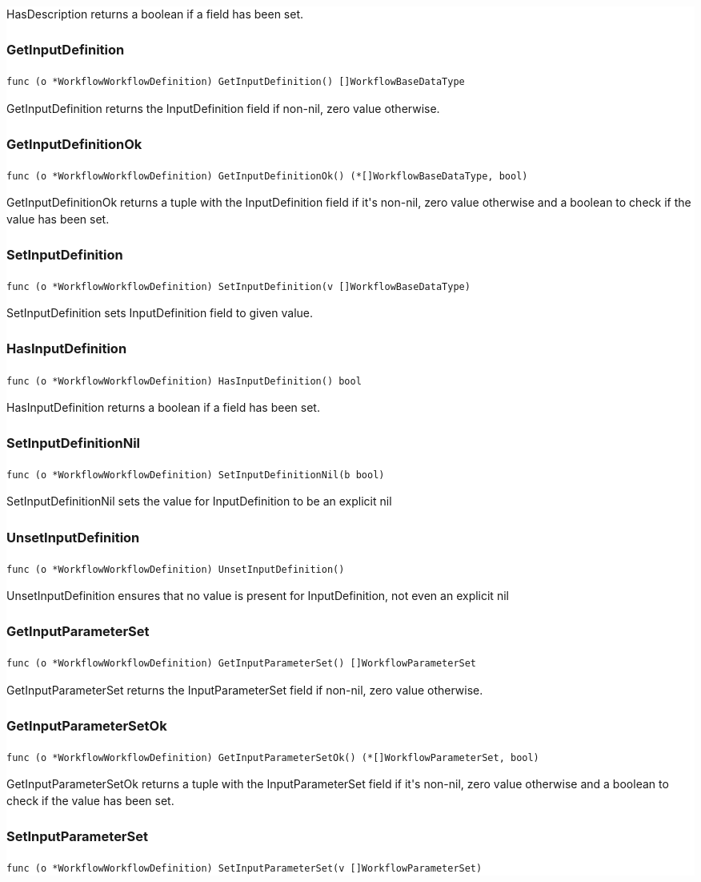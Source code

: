HasDescription returns a boolean if a field has been set.

### GetInputDefinition

`func (o *WorkflowWorkflowDefinition) GetInputDefinition() []WorkflowBaseDataType`

GetInputDefinition returns the InputDefinition field if non-nil, zero value otherwise.

### GetInputDefinitionOk

`func (o *WorkflowWorkflowDefinition) GetInputDefinitionOk() (*[]WorkflowBaseDataType, bool)`

GetInputDefinitionOk returns a tuple with the InputDefinition field if it's non-nil, zero value otherwise
and a boolean to check if the value has been set.

### SetInputDefinition

`func (o *WorkflowWorkflowDefinition) SetInputDefinition(v []WorkflowBaseDataType)`

SetInputDefinition sets InputDefinition field to given value.

### HasInputDefinition

`func (o *WorkflowWorkflowDefinition) HasInputDefinition() bool`

HasInputDefinition returns a boolean if a field has been set.

### SetInputDefinitionNil

`func (o *WorkflowWorkflowDefinition) SetInputDefinitionNil(b bool)`

 SetInputDefinitionNil sets the value for InputDefinition to be an explicit nil

### UnsetInputDefinition
`func (o *WorkflowWorkflowDefinition) UnsetInputDefinition()`

UnsetInputDefinition ensures that no value is present for InputDefinition, not even an explicit nil
### GetInputParameterSet

`func (o *WorkflowWorkflowDefinition) GetInputParameterSet() []WorkflowParameterSet`

GetInputParameterSet returns the InputParameterSet field if non-nil, zero value otherwise.

### GetInputParameterSetOk

`func (o *WorkflowWorkflowDefinition) GetInputParameterSetOk() (*[]WorkflowParameterSet, bool)`

GetInputParameterSetOk returns a tuple with the InputParameterSet field if it's non-nil, zero value otherwise
and a boolean to check if the value has been set.

### SetInputParameterSet

`func (o *WorkflowWorkflowDefinition) SetInputParameterSet(v []WorkflowParameterSet)`
